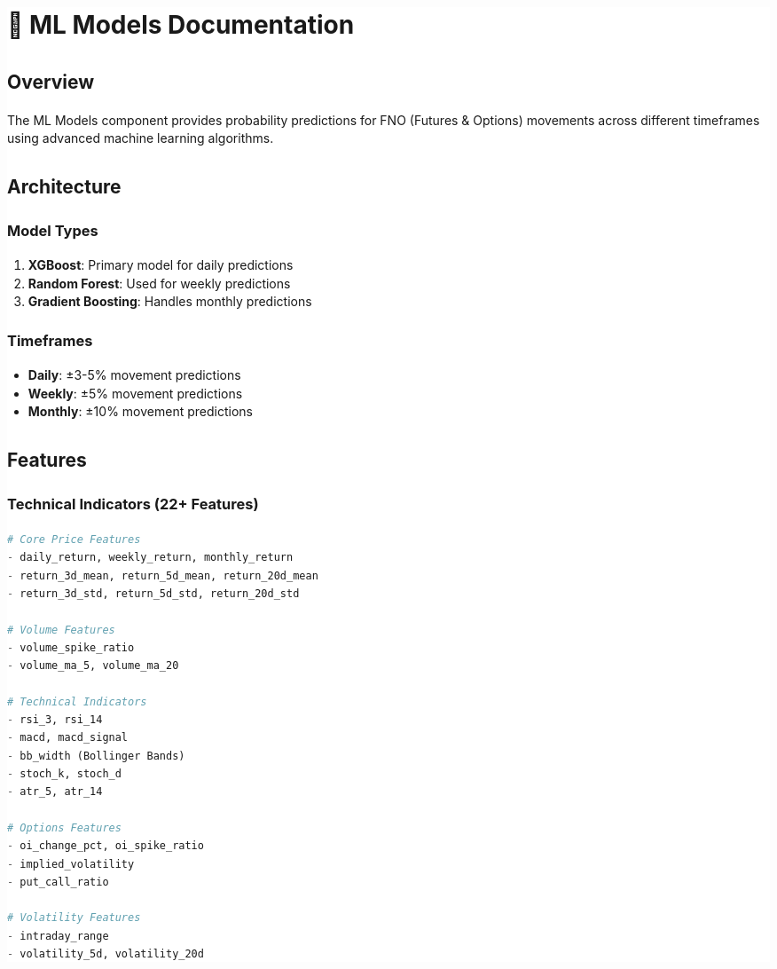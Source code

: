 # 🤖 ML Models Documentation

## Overview

The ML Models component provides probability predictions for FNO (Futures & Options) movements across different timeframes using advanced machine learning algorithms.

## Architecture

### Model Types

1. **XGBoost**: Primary model for daily predictions
2. **Random Forest**: Used for weekly predictions  
3. **Gradient Boosting**: Handles monthly predictions

### Timeframes

- **Daily**: ±3-5% movement predictions
- **Weekly**: ±5% movement predictions
- **Monthly**: ±10% movement predictions

## Features

### Technical Indicators (22+ Features)

```python
# Core Price Features
- daily_return, weekly_return, monthly_return
- return_3d_mean, return_5d_mean, return_20d_mean
- return_3d_std, return_5d_std, return_20d_std

# Volume Features
- volume_spike_ratio
- volume_ma_5, volume_ma_20

# Technical Indicators
- rsi_3, rsi_14
- macd, macd_signal
- bb_width (Bollinger Bands)
- stoch_k, stoch_d
- atr_5, atr_14

# Options Features
- oi_change_pct, oi_spike_ratio
- implied_volatility
- put_call_ratio

# Volatility Features
- intraday_range
- volatility_5d, volatility_20d
```
